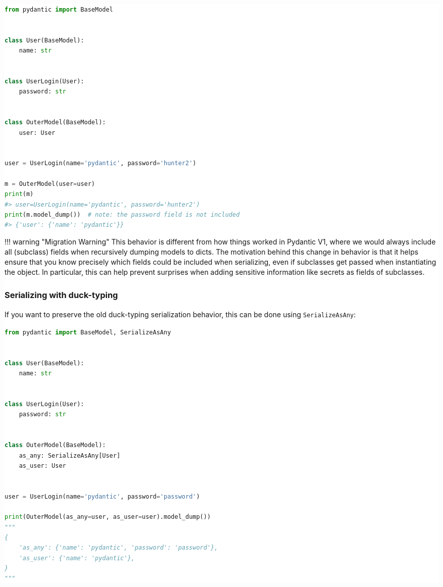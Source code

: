 ```py
from pydantic import BaseModel


class User(BaseModel):
    name: str


class UserLogin(User):
    password: str


class OuterModel(BaseModel):
    user: User


user = UserLogin(name='pydantic', password='hunter2')

m = OuterModel(user=user)
print(m)
#> user=UserLogin(name='pydantic', password='hunter2')
print(m.model_dump())  # note: the password field is not included
#> {'user': {'name': 'pydantic'}}
```
!!! warning "Migration Warning"
    This behavior is different from how things worked in Pydantic V1, where we would always include
    all (subclass) fields when recursively dumping models to dicts. The motivation behind this change in
    behavior is that it helps ensure that you know precisely which fields could be included when serializing,
    even if subclasses get passed when instantiating the object. In particular, this can help prevent surprises
    when adding sensitive information like secrets as fields of subclasses.

### Serializing with duck-typing

If you want to preserve the old duck-typing serialization behavior, this can be done using `SerializeAsAny`:

```py
from pydantic import BaseModel, SerializeAsAny


class User(BaseModel):
    name: str


class UserLogin(User):
    password: str


class OuterModel(BaseModel):
    as_any: SerializeAsAny[User]
    as_user: User


user = UserLogin(name='pydantic', password='password')

print(OuterModel(as_any=user, as_user=user).model_dump())
"""
{
    'as_any': {'name': 'pydantic', 'password': 'password'},
    'as_user': {'name': 'pydantic'},
}
"""
```
